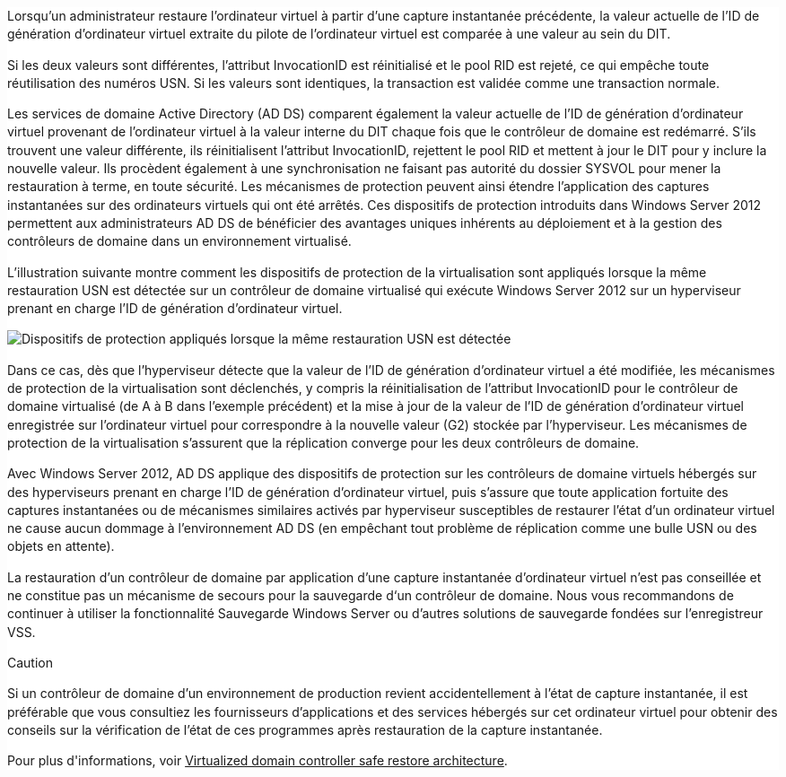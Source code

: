 Lorsqu’un administrateur restaure l’ordinateur virtuel à partir d’une capture instantanée précédente, la valeur actuelle de l’ID de génération d’ordinateur virtuel extraite du pilote de l’ordinateur virtuel est comparée à une valeur au sein du DIT.

Si les deux valeurs sont différentes, l’attribut InvocationID est réinitialisé et le pool RID est rejeté, ce qui empêche toute réutilisation des numéros USN. Si les valeurs sont identiques, la transaction est validée comme une transaction normale.

Les services de domaine Active Directory (AD DS) comparent également la valeur actuelle de l’ID de génération d’ordinateur virtuel provenant de l’ordinateur virtuel à la valeur interne du DIT chaque fois que le contrôleur de domaine est redémarré. S’ils trouvent une valeur différente, ils réinitialisent l’attribut InvocationID, rejettent le pool RID et mettent à jour le DIT pour y inclure la nouvelle valeur. Ils procèdent également à une synchronisation ne faisant pas autorité du dossier SYSVOL pour mener la restauration à terme, en toute sécurité. Les mécanismes de protection peuvent ainsi étendre l’application des captures instantanées sur des ordinateurs virtuels qui ont été arrêtés. Ces dispositifs de protection introduits dans Windows Server 2012 permettent aux administrateurs AD DS de bénéficier des avantages uniques inhérents au déploiement et à la gestion des contrôleurs de domaine dans un environnement virtualisé.

L’illustration suivante montre comment les dispositifs de protection de la virtualisation sont appliqués lorsque la même restauration USN est détectée sur un contrôleur de domaine virtualisé qui exécute Windows Server 2012 sur un hyperviseur prenant en charge l’ID de génération d’ordinateur virtuel.

![Dispositifs de protection appliqués lorsque la même restauration USN est détectée](../media/Introduction-to-Active-Directory-Domain-Services--AD-DS--Virtualization--Level-100-/ADDS_VDC_Exampleofhowsafeguardswork.gif)

Dans ce cas, dès que l’hyperviseur détecte que la valeur de l’ID de génération d’ordinateur virtuel a été modifiée, les mécanismes de protection de la virtualisation sont déclenchés, y compris la réinitialisation de l’attribut InvocationID pour le contrôleur de domaine virtualisé (de A à B dans l’exemple précédent) et la mise à jour de la valeur de l’ID de génération d’ordinateur virtuel enregistrée sur l’ordinateur virtuel pour correspondre à la nouvelle valeur (G2) stockée par l’hyperviseur. Les mécanismes de protection de la virtualisation s’assurent que la réplication converge pour les deux contrôleurs de domaine.

Avec Windows Server 2012, AD DS applique des dispositifs de protection sur les contrôleurs de domaine virtuels hébergés sur des hyperviseurs prenant en charge l’ID de génération d’ordinateur virtuel, puis s’assure que toute application fortuite des captures instantanées ou de mécanismes similaires activés par hyperviseur susceptibles de restaurer l’état d’un ordinateur virtuel ne cause aucun dommage à l’environnement AD DS (en empêchant tout problème de réplication comme une bulle USN ou des objets en attente).

La restauration d’un contrôleur de domaine par application d’une capture instantanée d’ordinateur virtuel n’est pas conseillée et ne constitue pas un mécanisme de secours pour la sauvegarde d‘un contrôleur de domaine. Nous vous recommandons de continuer à utiliser la fonctionnalité Sauvegarde Windows Server ou d’autres solutions de sauvegarde fondées sur l’enregistreur VSS.

> [!CAUTION]
> Si un contrôleur de domaine d’un environnement de production revient accidentellement à l’état de capture instantanée, il est préférable que vous consultiez les fournisseurs d’applications et des services hébergés sur cet ordinateur virtuel pour obtenir des conseils sur la vérification de l’état de ces programmes après restauration de la capture instantanée.

Pour plus d'informations, voir [Virtualized domain controller safe restore architecture](../ad-ds/get-started/virtual-dc/Virtualized-Domain-Controller-Architecture.md#BKMK_SafeRestoreArch).
